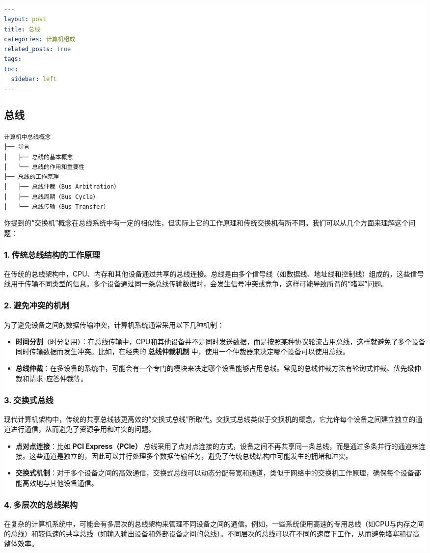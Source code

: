```yaml
---
layout: post
title: 总线
categories: 计算机组成
related_posts: True
tags:
toc:
  sidebar: left
---
```


## 总线

```
计算机中总线概念
├── 导言
│   ├── 总线的基本概念
│   └── 总线的作用和重要性
├── 总线的工作原理
│   ├── 总线仲裁（Bus Arbitration）
│   ├── 总线周期（Bus Cycle）
│   └── 总线传输（Bus Transfer）
```

你提到的“交换机”概念在总线系统中有一定的相似性，但实际上它的工作原理和传统交换机有所不同。我们可以从几个方面来理解这个问题：

### 1. **传统总线结构的工作原理**

在传统的总线架构中，CPU、内存和其他设备通过共享的总线连接。总线是由多个信号线（如数据线、地址线和控制线）组成的，这些信号线用于传输不同类型的信息。多个设备通过同一条总线传输数据时，会发生信号冲突或竞争，这样可能导致所谓的“堵塞”问题。

### 2. **避免冲突的机制**

为了避免设备之间的数据传输冲突，计算机系统通常采用以下几种机制：

- **时间分割**（时分复用）：在总线传输中，CPU和其他设备并不是同时发送数据，而是按照某种协议轮流占用总线，这样就避免了多个设备同时传输数据而发生冲突。比如，在经典的 **总线仲裁机制** 中，使用一个仲裁器来决定哪个设备可以使用总线。

- **总线仲裁**：在多设备的系统中，可能会有一个专门的模块来决定哪个设备能够占用总线。常见的总线仲裁方法有轮询式仲裁、优先级仲裁和请求-应答仲裁等。

### 3. **交换式总线**

现代计算机架构中，传统的共享总线被更高效的“交换式总线”所取代。交换式总线类似于交换机的概念，它允许每个设备之间建立独立的通道进行通信，从而避免了资源争用和冲突的问题。

- **点对点连接**：比如 **PCI Express（PCIe）** 总线采用了点对点连接的方式，设备之间不再共享同一条总线，而是通过多条并行的通道来连接。这些通道是独立的，因此可以并行处理多个数据传输任务，避免了传统总线结构中可能发生的拥堵和冲突。

- **交换式机制**：对于多个设备之间的高效通信，交换式总线可以动态分配带宽和通道，类似于网络中的交换机工作原理，确保每个设备都能高效地与其他设备通信。

### 4. **多层次的总线架构**

在复杂的计算机系统中，可能会有多层次的总线架构来管理不同设备之间的通信。例如，一些系统使用高速的专用总线（如CPU与内存之间的总线）和较低速的共享总线（如输入输出设备和外部设备之间的总线）。不同层次的总线可以在不同的速度下工作，从而避免堵塞和提高整体效率。
